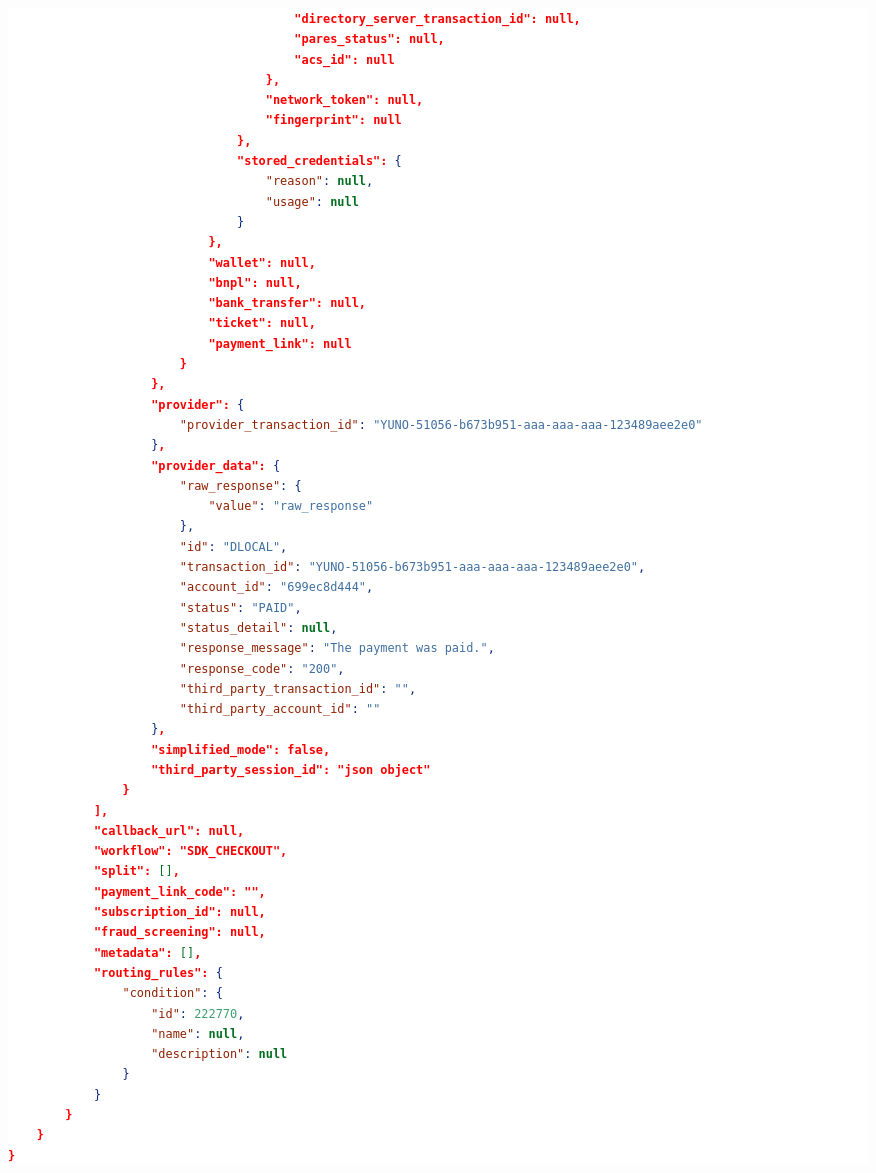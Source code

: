 ```json
                                        "directory_server_transaction_id": null,
                                        "pares_status": null,
                                        "acs_id": null
                                    },
                                    "network_token": null,
                                    "fingerprint": null
                                },
                                "stored_credentials": {
                                    "reason": null,
                                    "usage": null
                                }
                            },
                            "wallet": null,
                            "bnpl": null,
                            "bank_transfer": null,
                            "ticket": null,
                            "payment_link": null
                        }
                    },
                    "provider": {
                        "provider_transaction_id": "YUNO-51056-b673b951-aaa-aaa-aaa-123489aee2e0"
                    },
                    "provider_data": {
                        "raw_response": {
                            "value": "raw_response"
                        },
                        "id": "DLOCAL",
                        "transaction_id": "YUNO-51056-b673b951-aaa-aaa-aaa-123489aee2e0",
                        "account_id": "699ec8d444",
                        "status": "PAID",
                        "status_detail": null,
                        "response_message": "The payment was paid.",
                        "response_code": "200",
                        "third_party_transaction_id": "",
                        "third_party_account_id": ""
                    },
                    "simplified_mode": false,
                    "third_party_session_id": "json object"
                }
            ],
            "callback_url": null,
            "workflow": "SDK_CHECKOUT",
            "split": [],
            "payment_link_code": "",
            "subscription_id": null,
            "fraud_screening": null,
            "metadata": [],
            "routing_rules": {
                "condition": {
                    "id": 222770,
                    "name": null,
                    "description": null
                }
            }
        }
    }
}
```
